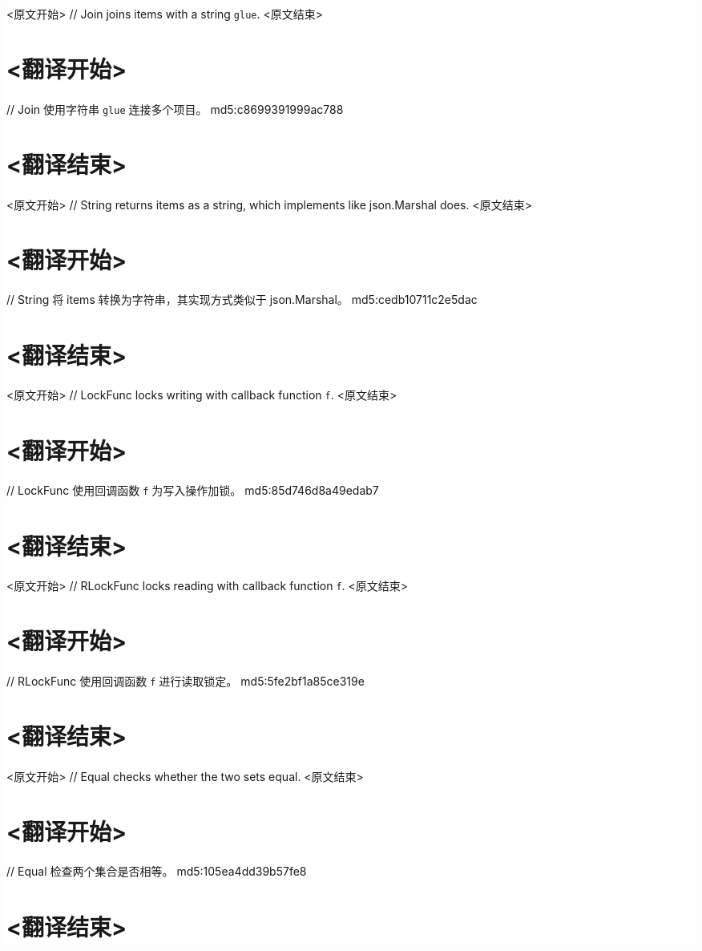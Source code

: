 
<原文开始>
// Join joins items with a string `glue`.
<原文结束>

# <翻译开始>
// Join 使用字符串 `glue` 连接多个项目。 md5:c8699391999ac788
# <翻译结束>


<原文开始>
// String returns items as a string, which implements like json.Marshal does.
<原文结束>

# <翻译开始>
// String 将 items 转换为字符串，其实现方式类似于 json.Marshal。 md5:cedb10711c2e5dac
# <翻译结束>


<原文开始>
// LockFunc locks writing with callback function `f`.
<原文结束>

# <翻译开始>
// LockFunc 使用回调函数 `f` 为写入操作加锁。 md5:85d746d8a49edab7
# <翻译结束>


<原文开始>
// RLockFunc locks reading with callback function `f`.
<原文结束>

# <翻译开始>
// RLockFunc 使用回调函数 `f` 进行读取锁定。 md5:5fe2bf1a85ce319e
# <翻译结束>


<原文开始>
// Equal checks whether the two sets equal.
<原文结束>

# <翻译开始>
// Equal 检查两个集合是否相等。 md5:105ea4dd39b57fe8
# <翻译结束>
